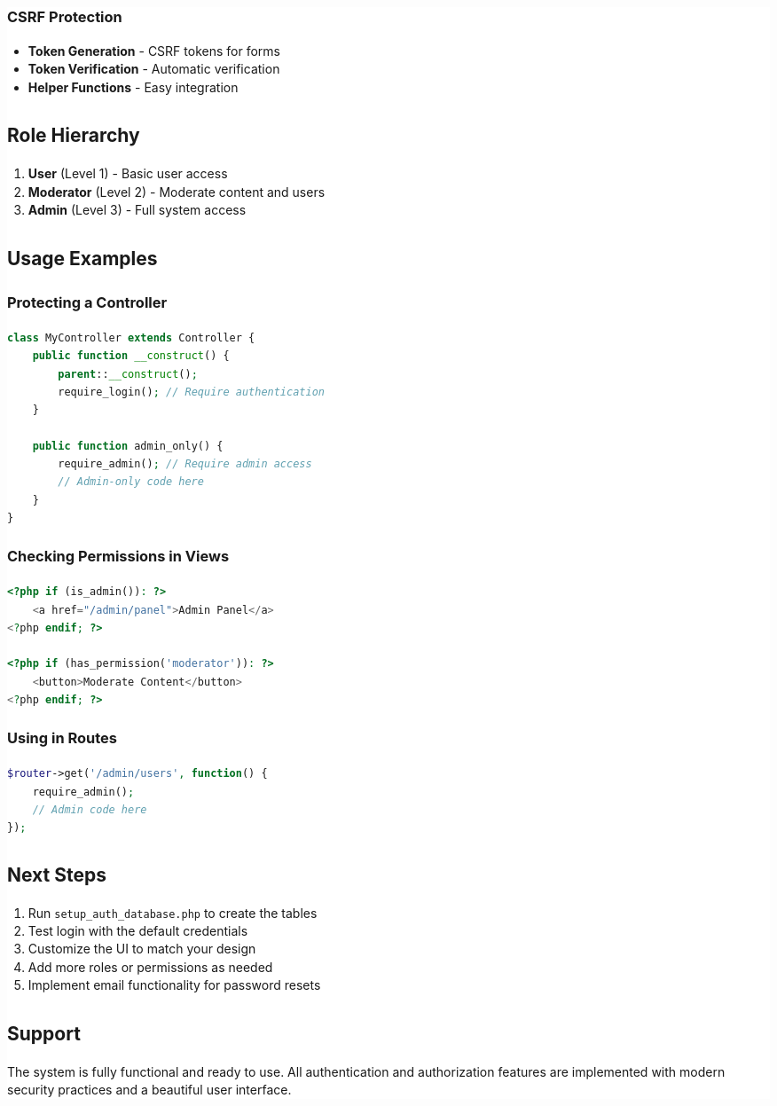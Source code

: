 ### CSRF Protection
- **Token Generation** - CSRF tokens for forms
- **Token Verification** - Automatic verification
- **Helper Functions** - Easy integration

## Role Hierarchy
1. **User** (Level 1) - Basic user access
2. **Moderator** (Level 2) - Moderate content and users
3. **Admin** (Level 3) - Full system access

## Usage Examples

### Protecting a Controller
```php
class MyController extends Controller {
    public function __construct() {
        parent::__construct();
        require_login(); // Require authentication
    }
    
    public function admin_only() {
        require_admin(); // Require admin access
        // Admin-only code here
    }
}
```

### Checking Permissions in Views
```php
<?php if (is_admin()): ?>
    <a href="/admin/panel">Admin Panel</a>
<?php endif; ?>

<?php if (has_permission('moderator')): ?>
    <button>Moderate Content</button>
<?php endif; ?>
```

### Using in Routes
```php
$router->get('/admin/users', function() {
    require_admin();
    // Admin code here
});
```

## Next Steps
1. Run `setup_auth_database.php` to create the tables
2. Test login with the default credentials
3. Customize the UI to match your design
4. Add more roles or permissions as needed
5. Implement email functionality for password resets

## Support
The system is fully functional and ready to use. All authentication and authorization features are implemented with modern security practices and a beautiful user interface.






